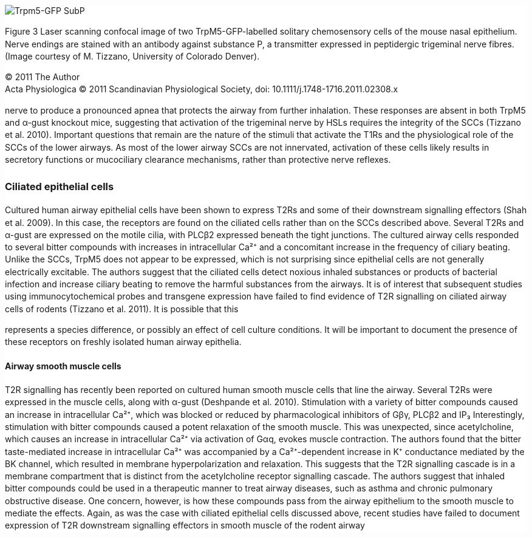 ![Trpm5-GFP SubP](image.png)

Figure 3 Laser scanning confocal image of two TrpM5-GFP-labelled solitary chemosensory cells of the mouse nasal epithelium. Nerve endings are stained with an antibody against substance P, a transmitter expressed in peptidergic trigeminal nerve fibres. (Image courtesy of M. Tizzano, University of Colorado Denver).

© 2011 The Author  
Acta Physiologica © 2011 Scandinavian Physiological Society, doi: 10.1111/j.1748-1716.2011.02308.x

nerve to produce a pronounced apnea that protects the airway from further inhalation. These responses are absent in both TrpM5 and α-gust knockout mice, suggesting that activation of the trigeminal nerve by HSLs requires the integrity of the SCCs (Tizzano et al. 2010). Important questions that remain are the nature of the stimuli that activate the T1Rs and the physiological role of the SCCs of the lower airways. As most of the lower airway SCCs are not innervated, activation of these cells likely results in secretory functions or mucociliary clearance mechanisms, rather than protective nerve reflexes.

### Ciliated epithelial cells

Cultured human airway epithelial cells have been shown to express T2Rs and some of their downstream signalling effectors (Shah et al. 2009). In this case, the receptors are found on the ciliated cells rather than on the SCCs described above. Several T2Rs and α-gust are expressed on the motile cilia, with PLCβ2 expressed beneath the tight junctions. The cultured airway cells responded to several bitter compounds with increases in intracellular Ca²⁺ and a concomitant increase in the frequency of ciliary beating. Unlike the SCCs, TrpM5 does not appear to be expressed, which is not surprising since epithelial cells are not generally electrically excitable. The authors suggest that the ciliated cells detect noxious inhaled substances or products of bacterial infection and increase ciliary beating to remove the harmful substances from the airways. It is of interest that subsequent studies using immunocytochemical probes and transgene expression have failed to find evidence of T2R signalling on ciliated airway cells of rodents (Tizzano et al. 2011). It is possible that this

represents a species difference, or possibly an effect of cell culture conditions. It will be important to document the presence of these receptors on freshly isolated human airway epithelia.

#### Airway smooth muscle cells

T2R signalling has recently been reported on cultured human smooth muscle cells that line the airway. Several T2Rs were expressed in the muscle cells, along with α-gust (Deshpande et al. 2010). Stimulation with a variety of bitter compounds caused an increase in intracellular Ca²⁺, which was blocked or reduced by pharmacological inhibitors of Gβγ, PLCβ2 and IP₃ Interestingly, stimulation with bitter compounds caused a potent relaxation of the smooth muscle. This was unexpected, since acetylcholine, which causes an increase in intracellular Ca²⁺ via activation of Gαq, evokes muscle contraction. The authors found that the bitter taste-mediated increase in intracellular Ca²⁺ was accompanied by a Ca²⁺-dependent increase in K⁺ conductance mediated by the BK channel, which resulted in membrane hyperpolarization and relaxation. This suggests that the T2R signalling cascade is in a membrane compartment that is distinct from the acetylcholine receptor signalling cascade. The authors suggest that inhaled bitter compounds could be used in a therapeutic manner to treat airway diseases, such as asthma and chronic pulmonary obstructive disease. One concern, however, is how these compounds pass from the airway epithelium to the smooth muscle to mediate the effects. Again, as was the case with ciliated epithelial cells discussed above, recent studies have failed to document expression of T2R downstream signalling effectors in smooth muscle of the rodent airway
